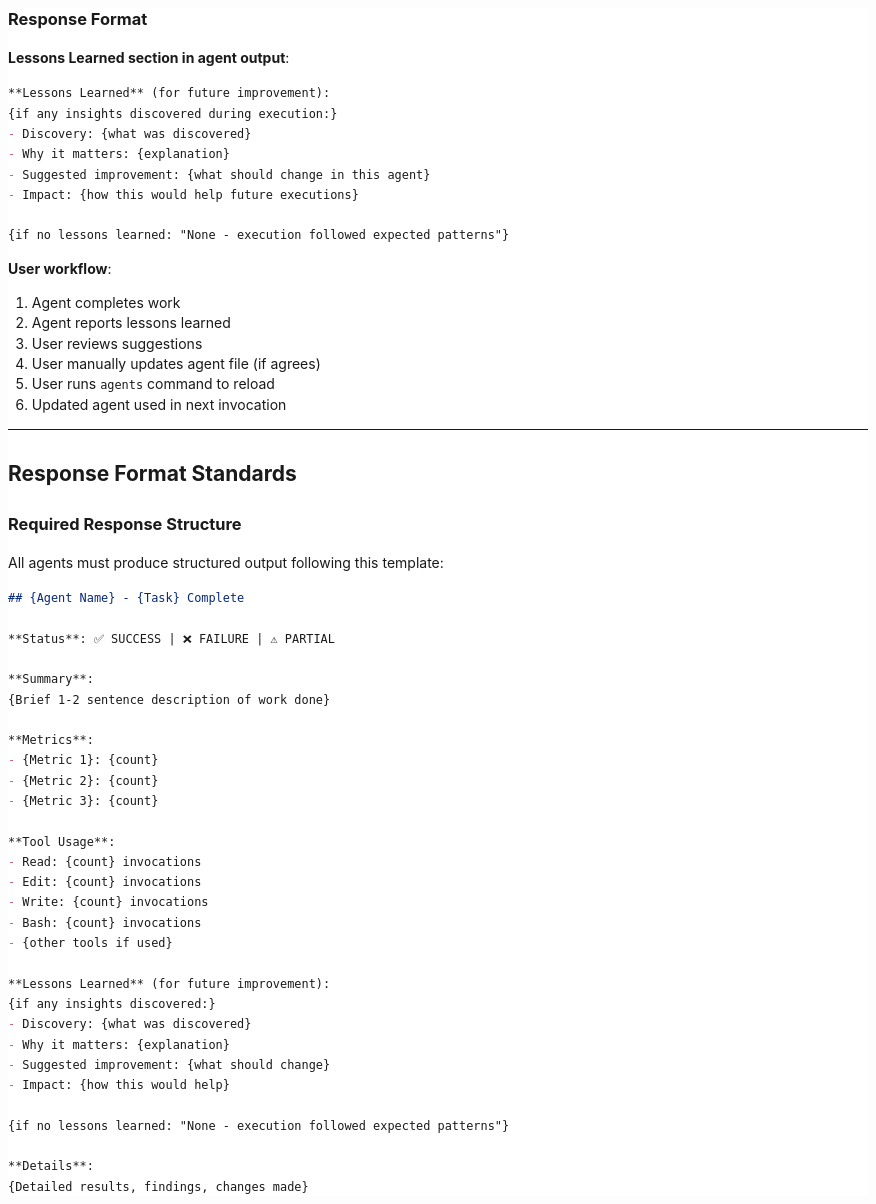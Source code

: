 ### Response Format

**Lessons Learned section in agent output**:

```markdown
**Lessons Learned** (for future improvement):
{if any insights discovered during execution:}
- Discovery: {what was discovered}
- Why it matters: {explanation}
- Suggested improvement: {what should change in this agent}
- Impact: {how this would help future executions}

{if no lessons learned: "None - execution followed expected patterns"}
```

**User workflow**:
1. Agent completes work
2. Agent reports lessons learned
3. User reviews suggestions
4. User manually updates agent file (if agrees)
5. User runs `agents` command to reload
6. Updated agent used in next invocation

---

## Response Format Standards

### Required Response Structure

All agents must produce structured output following this template:

```markdown
## {Agent Name} - {Task} Complete

**Status**: ✅ SUCCESS | ❌ FAILURE | ⚠️ PARTIAL

**Summary**:
{Brief 1-2 sentence description of work done}

**Metrics**:
- {Metric 1}: {count}
- {Metric 2}: {count}
- {Metric 3}: {count}

**Tool Usage**:
- Read: {count} invocations
- Edit: {count} invocations
- Write: {count} invocations
- Bash: {count} invocations
- {other tools if used}

**Lessons Learned** (for future improvement):
{if any insights discovered:}
- Discovery: {what was discovered}
- Why it matters: {explanation}
- Suggested improvement: {what should change}
- Impact: {how this would help}

{if no lessons learned: "None - execution followed expected patterns"}

**Details**:
{Detailed results, findings, changes made}
```
